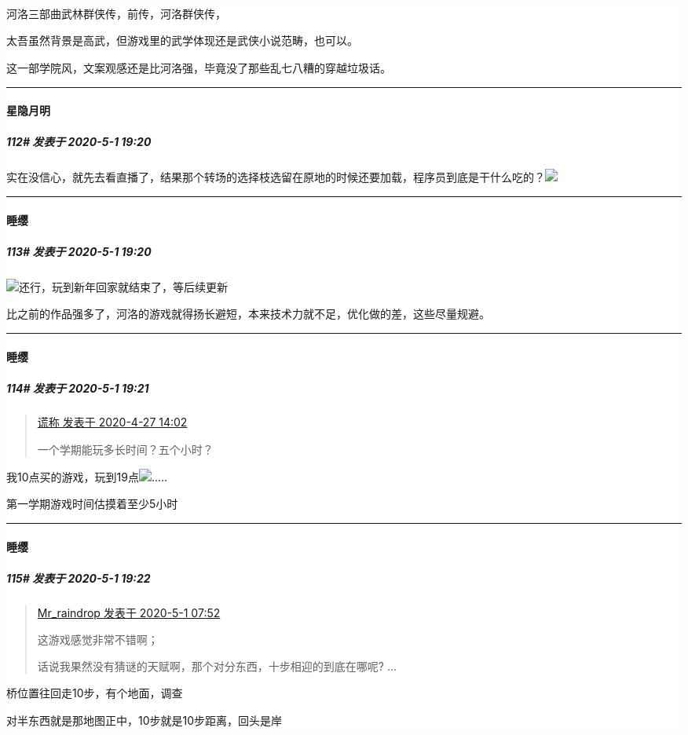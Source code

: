 河洛三部曲武林群侠传，前传，河洛群侠传，

太吾虽然背景是高武，但游戏里的武学体现还是武侠小说范畴，也可以。

这一部学院风，文案观感还是比河洛强，毕竟没了那些乱七八糟的穿越垃圾话。


-----

####  星隐月明  
##### 112#       发表于 2020-5-1 19:20


实在没信心，就先去看直播了，结果那个转场的选择枝选留在原地的时候还要加载，程序员到底是干什么吃的？<img src="https://static.saraba1st.com/image/smiley/face2017/067.png" referrerpolicy="no-referrer">


-----

####  睡缨  
##### 113#       发表于 2020-5-1 19:20


<img src="https://static.saraba1st.com/image/smiley/face2017/074.png" referrerpolicy="no-referrer">还行，玩到新年回家就结束了，等后续更新

比之前的作品强多了，河洛的游戏就得扬长避短，本来技术力就不足，优化做的差，这些尽量规避。


-----

####  睡缨  
##### 114#       发表于 2020-5-1 19:21


<blockquote><a href="httphttps://bbs.saraba1st.com/2b/forum.php?mod=redirect&amp;goto=findpost&amp;pid=47222550&amp;ptid=1930037" target="_blank">谎称 发表于 2020-4-27 14:02</a>

一个学期能玩多长时间？五个小时？</blockquote>
我10点买的游戏，玩到19点<img src="https://static.saraba1st.com/image/smiley/face2017/004.gif" referrerpolicy="no-referrer">.....

第一学期游戏时间估摸着至少5小时


-----

####  睡缨  
##### 115#       发表于 2020-5-1 19:22


<blockquote><a href="httphttps://bbs.saraba1st.com/2b/forum.php?mod=redirect&amp;goto=findpost&amp;pid=47266818&amp;ptid=1930037" target="_blank">Mr_raindrop 发表于 2020-5-1 07:52</a>

这游戏感觉非常不错啊；

话说我果然没有猜谜的天赋啊，那个对分东西，十步相迎的到底在哪呢? ...</blockquote>
桥位置往回走10步，有个地面，调查

对半东西就是那地图正中，10步就是10步距离，回头是岸

